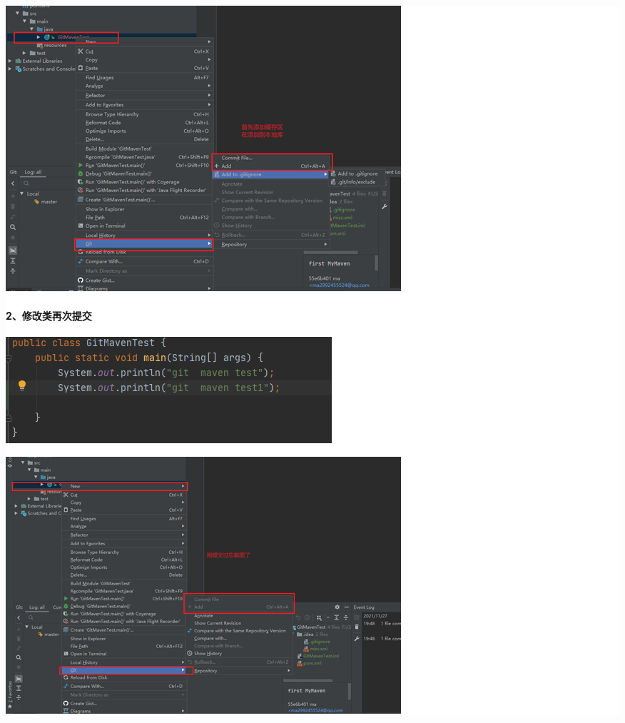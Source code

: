  ![image-20220113205604634](Git.assets/image-20220113205604634.png)

#### 2、修改类再次提交

 ![image-20220113205609237](Git.assets/image-20220113205609237.png)

 ![image-20220113205613133](Git.assets/image-20220113205613133.png)
